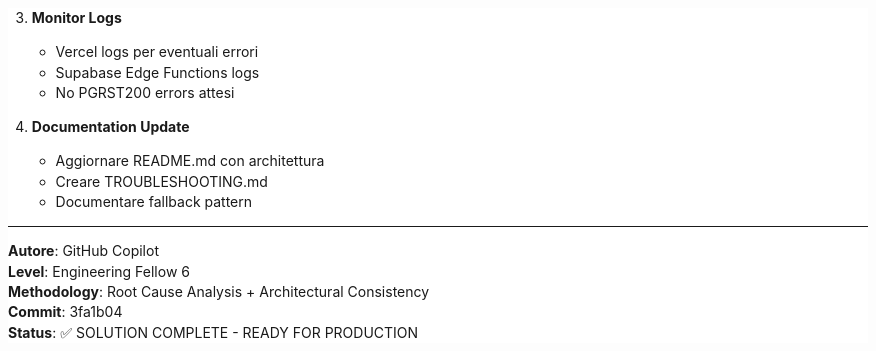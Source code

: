 3. **Monitor Logs**
   - Vercel logs per eventuali errori
   - Supabase Edge Functions logs
   - No PGRST200 errors attesi

4. **Documentation Update**
   - Aggiornare README.md con architettura
   - Creare TROUBLESHOOTING.md
   - Documentare fallback pattern

---

**Autore**: GitHub Copilot  
**Level**: Engineering Fellow 6  
**Methodology**: Root Cause Analysis + Architectural Consistency  
**Commit**: 3fa1b04  
**Status**: ✅ SOLUTION COMPLETE - READY FOR PRODUCTION
